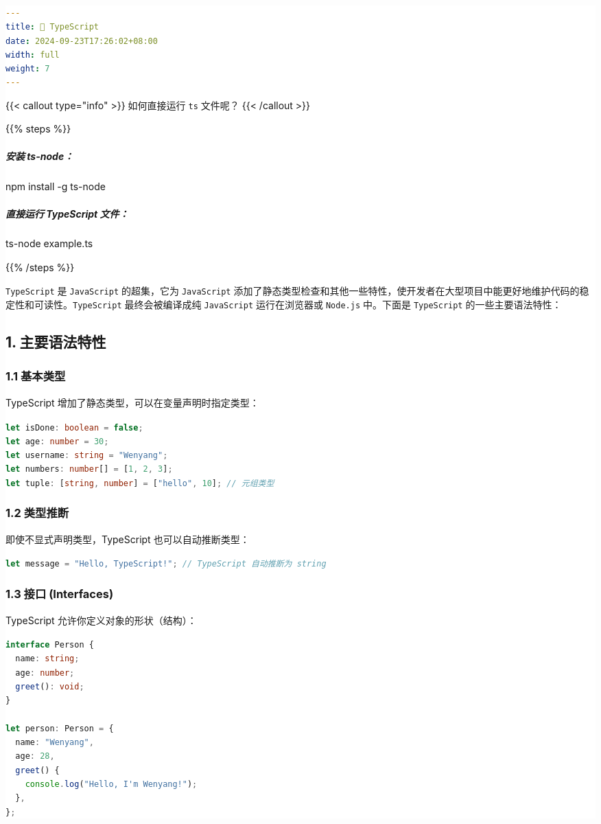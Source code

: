 ```yaml
---
title: 🏹 TypeScript
date: 2024-09-23T17:26:02+08:00
width: full
weight: 7
---
```


{{< callout type="info" >}}
如何直接运行 `ts` 文件呢？
{{< /callout >}}

{{% steps %}}

<h5>安装 ts-node：</h5>
npm install -g ts-node

<h5>直接运行 TypeScript 文件：</h5>
ts-node example.ts

{{% /steps %}}

`TypeScript` 是 `JavaScript` 的超集，它为 `JavaScript` 添加了静态类型检查和其他一些特性，使开发者在大型项目中能更好地维护代码的稳定性和可读性。`TypeScript` 最终会被编译成纯 `JavaScript` 运行在浏览器或 `Node.js` 中。下面是 `TypeScript` 的一些主要语法特性：

## 1. 主要语法特性

### 1.1 基本类型

TypeScript 增加了静态类型，可以在变量声明时指定类型：

```typescript
let isDone: boolean = false;
let age: number = 30;
let username: string = "Wenyang";
let numbers: number[] = [1, 2, 3];
let tuple: [string, number] = ["hello", 10]; // 元组类型
```

### 1.2 类型推断

即使不显式声明类型，TypeScript 也可以自动推断类型：

```typescript
let message = "Hello, TypeScript!"; // TypeScript 自动推断为 string
```

### 1.3 接口 (Interfaces)

TypeScript 允许你定义对象的形状（结构）：

```typescript
interface Person {
  name: string;
  age: number;
  greet(): void;
}

let person: Person = {
  name: "Wenyang",
  age: 28,
  greet() {
    console.log("Hello, I'm Wenyang!");
  },
};
```
